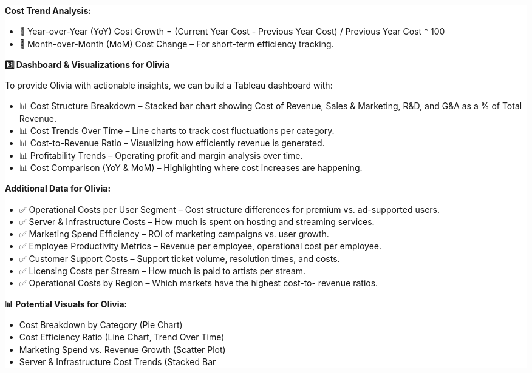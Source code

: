 **Cost Trend Analysis:**

- 📌 Year-over-Year (YoY) Cost Growth = (Current Year Cost - Previous Year Cost) / Previous Year Cost * 100
- 📌 Month-over-Month (MoM) Cost Change – For short-term efficiency tracking.

**3️⃣ Dashboard & Visualizations for Olivia**

To provide Olivia with actionable insights, we can build a Tableau dashboard with:

- 📊 Cost Structure Breakdown – Stacked bar chart showing Cost of Revenue, Sales & Marketing, R&D, and G&A as a % of Total Revenue.
- 📊 Cost Trends Over Time – Line charts to track cost fluctuations per category.
- 📊 Cost-to-Revenue Ratio – Visualizing how efficiently revenue is generated.
- 📊 Profitability Trends – Operating profit and margin analysis over time.
- 📊 Cost Comparison (YoY & MoM) – Highlighting where cost increases are happening.

**Additional Data for Olivia:**

- ✅ Operational Costs per User Segment – Cost structure differences for premium vs. ad-supported users.
- ✅ Server & Infrastructure Costs – How much is spent on hosting and streaming services.
- ✅ Marketing Spend Efficiency – ROI of marketing campaigns vs. user growth.
- ✅ Employee Productivity Metrics – Revenue per employee, operational cost per employee.
- ✅ Customer Support Costs – Support ticket volume, resolution times, and costs.
- ✅ Licensing Costs per Stream – How much is paid to artists per stream.
- ✅ Operational Costs by Region – Which markets have the highest cost-to- revenue ratios.

**📊 Potential Visuals for Olivia:**

- Cost Breakdown by Category (Pie Chart)
- Cost Efficiency Ratio (Line Chart, Trend Over Time)
- Marketing Spend vs. Revenue Growth (Scatter Plot)
- Server & Infrastructure Cost Trends (Stacked Bar
